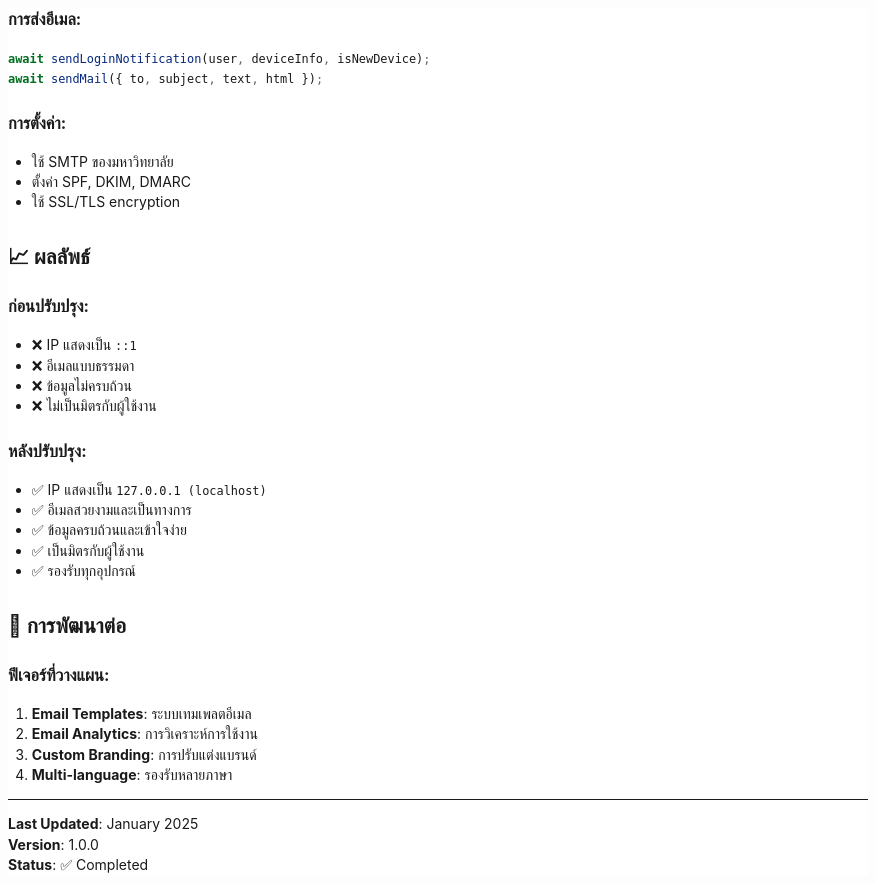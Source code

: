 ### **การส่งอีเมล:**
```javascript
await sendLoginNotification(user, deviceInfo, isNewDevice);
await sendMail({ to, subject, text, html });
```

### **การตั้งค่า:**
- ใช้ SMTP ของมหาวิทยาลัย
- ตั้งค่า SPF, DKIM, DMARC
- ใช้ SSL/TLS encryption

## 📈 ผลลัพธ์

### **ก่อนปรับปรุง:**
- ❌ IP แสดงเป็น `::1`
- ❌ อีเมลแบบธรรมดา
- ❌ ข้อมูลไม่ครบถ้วน
- ❌ ไม่เป็นมิตรกับผู้ใช้งาน

### **หลังปรับปรุง:**
- ✅ IP แสดงเป็น `127.0.0.1 (localhost)`
- ✅ อีเมลสวยงามและเป็นทางการ
- ✅ ข้อมูลครบถ้วนและเข้าใจง่าย
- ✅ เป็นมิตรกับผู้ใช้งาน
- ✅ รองรับทุกอุปกรณ์

## 🔮 การพัฒนาต่อ

### **ฟีเจอร์ที่วางแผน:**
1. **Email Templates**: ระบบเทมเพลตอีเมล
2. **Email Analytics**: การวิเคราะห์การใช้งาน
3. **Custom Branding**: การปรับแต่งแบรนด์
4. **Multi-language**: รองรับหลายภาษา

---

**Last Updated**: January 2025  
**Version**: 1.0.0  
**Status**: ✅ Completed
